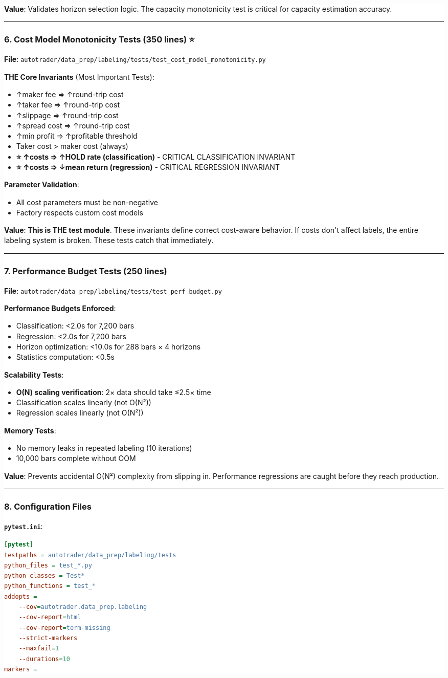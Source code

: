 **Value**: Validates horizon selection logic. The capacity monotonicity test is critical for capacity estimation accuracy.

---

### 6. Cost Model Monotonicity Tests (350 lines) ⭐
**File**: `autotrader/data_prep/labeling/tests/test_cost_model_monotonicity.py`

**THE Core Invariants** (Most Important Tests):
- ↑maker fee ⇒ ↑round-trip cost
- ↑taker fee ⇒ ↑round-trip cost
- ↑slippage ⇒ ↑round-trip cost
- ↑spread cost ⇒ ↑round-trip cost
- ↑min profit ⇒ ↑profitable threshold
- Taker cost > maker cost (always)
- **⭐ ↑costs ⇒ ↑HOLD rate (classification)** - CRITICAL CLASSIFICATION INVARIANT
- **⭐ ↑costs ⇒ ↓mean return (regression)** - CRITICAL REGRESSION INVARIANT

**Parameter Validation**:
- All cost parameters must be non-negative
- Factory respects custom cost models

**Value**: **This is THE test module**. These invariants define correct cost-aware behavior. If costs don't affect labels, the entire labeling system is broken. These tests catch that immediately.

---

### 7. Performance Budget Tests (250 lines)
**File**: `autotrader/data_prep/labeling/tests/test_perf_budget.py`

**Performance Budgets Enforced**:
- Classification: <2.0s for 7,200 bars
- Regression: <2.0s for 7,200 bars
- Horizon optimization: <10.0s for 288 bars × 4 horizons
- Statistics computation: <0.5s

**Scalability Tests**:
- **O(N) scaling verification**: 2× data should take ≤2.5× time
- Classification scales linearly (not O(N²))
- Regression scales linearly (not O(N²))

**Memory Tests**:
- No memory leaks in repeated labeling (10 iterations)
- 10,000 bars complete without OOM

**Value**: Prevents accidental O(N²) complexity from slipping in. Performance regressions are caught before they reach production.

---

### 8. Configuration Files

**`pytest.ini`**:
```ini
[pytest]
testpaths = autotrader/data_prep/labeling/tests
python_files = test_*.py
python_classes = Test*
python_functions = test_*
addopts = 
    --cov=autotrader.data_prep.labeling
    --cov-report=html
    --cov-report=term-missing
    --strict-markers
    --maxfail=1
    --durations=10
markers =
```